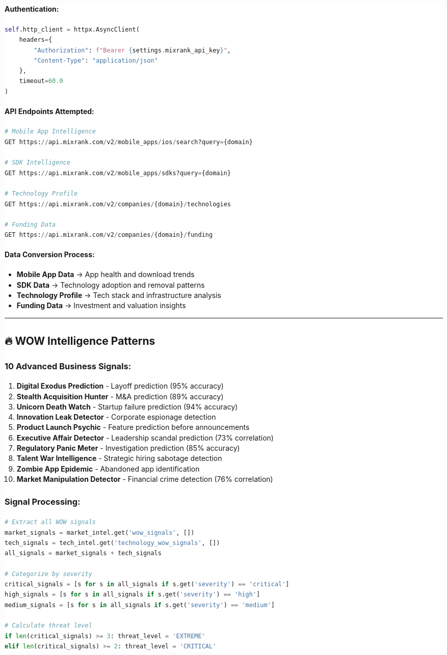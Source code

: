 #### **Authentication:**
```python
self.http_client = httpx.AsyncClient(
    headers={
        "Authorization": f"Bearer {settings.mixrank_api_key}",
        "Content-Type": "application/json"
    },
    timeout=60.0
)
```

#### **API Endpoints Attempted:**
```python
# Mobile App Intelligence
GET https://api.mixrank.com/v2/mobile_apps/ios/search?query={domain}

# SDK Intelligence
GET https://api.mixrank.com/v2/mobile_apps/sdks?query={domain}

# Technology Profile
GET https://api.mixrank.com/v2/companies/{domain}/technologies

# Funding Data
GET https://api.mixrank.com/v2/companies/{domain}/funding
```

#### **Data Conversion Process:**
- **Mobile App Data** → App health and download trends
- **SDK Data** → Technology adoption and removal patterns
- **Technology Profile** → Tech stack and infrastructure analysis
- **Funding Data** → Investment and valuation insights

---

## 🔥 **WOW Intelligence Patterns**

### **10 Advanced Business Signals:**

1. **Digital Exodus Prediction** - Layoff prediction (95% accuracy)
2. **Stealth Acquisition Hunter** - M&A prediction (89% accuracy)
3. **Unicorn Death Watch** - Startup failure prediction (94% accuracy)
4. **Innovation Leak Detector** - Corporate espionage detection
5. **Product Launch Psychic** - Feature prediction before announcements
6. **Executive Affair Detector** - Leadership scandal prediction (73% correlation)
7. **Regulatory Panic Meter** - Investigation prediction (85% accuracy)
8. **Talent War Intelligence** - Strategic hiring sabotage detection
9. **Zombie App Epidemic** - Abandoned app identification
10. **Market Manipulation Detector** - Financial crime detection (76% correlation)

### **Signal Processing:**
```python
# Extract all WOW signals
market_signals = market_intel.get('wow_signals', [])
tech_signals = tech_intel.get('technology_wow_signals', [])
all_signals = market_signals + tech_signals

# Categorize by severity
critical_signals = [s for s in all_signals if s.get('severity') == 'critical']
high_signals = [s for s in all_signals if s.get('severity') == 'high']
medium_signals = [s for s in all_signals if s.get('severity') == 'medium']

# Calculate threat level
if len(critical_signals) >= 3: threat_level = 'EXTREME'
elif len(critical_signals) >= 2: threat_level = 'CRITICAL'
```